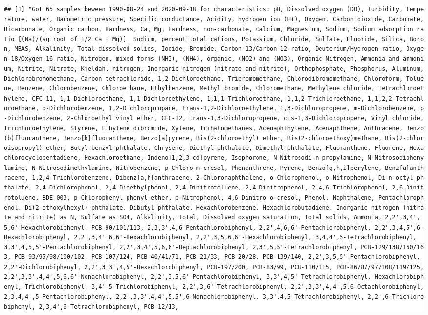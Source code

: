     ## [1] "Got 65 samples beween 1990-08-24 and 2020-09-18 for characteristics: pH, Dissolved oxygen (DO), Turbidity, Temperature, water, Barometric pressure, Specific conductance, Acidity, hydrogen ion (H+), Oxygen, Carbon dioxide, Carbonate, Bicarbonate, Organic carbon, Hardness, Ca, Mg, Hardness, non-carbonate, Calcium, Magnesium, Sodium, Sodium adsorption ratio [(Na)/(sq root of 1/2 Ca + Mg)], Sodium, percent total cations, Potassium, Chloride, Sulfate, Fluoride, Silica, Boron, MBAS, Alkalinity, Total dissolved solids, Iodide, Bromide, Carbon-13/Carbon-12 ratio, Deuterium/Hydrogen ratio, Oxygen-18/Oxygen-16 ratio, Nitrogen, mixed forms (NH3), (NH4), organic, (NO2) and (NO3), Organic Nitrogen, Ammonia and ammonium, Nitrite, Nitrate, Kjeldahl nitrogen, Inorganic nitrogen (nitrate and nitrite), Orthophosphate, Phosphorus, Aluminum, Dichlorobromomethane, Carbon tetrachloride, 1,2-Dichloroethane, Tribromomethane, Chlorodibromomethane, Chloroform, Toluene, Benzene, Chlorobenzene, Chloroethane, Ethylbenzene, Methyl bromide, Chloromethane, Methylene chloride, Tetrachloroethylene, CFC-11, 1,1-Dichloroethane, 1,1-Dichloroethylene, 1,1,1-Trichloroethane, 1,1,2-Trichloroethane, 1,1,2,2-Tetrachloroethane, o-Dichlorobenzene, 1,2-Dichloropropane, trans-1,2-Dichloroethylene, 1,3-Dichloropropene, m-Dichlorobenzene, p-Dichlorobenzene, 2-Chloroethyl vinyl ether, CFC-12, trans-1,3-Dichloropropene, cis-1,3-Dichloropropene, Vinyl chloride, Trichloroethylene, Styrene, Ethylene dibromide, Xylene, Trihalomethanes, Acenaphthylene, Acenaphthene, Anthracene, Benzo(b)fluoranthene, Benzo[k]fluoranthene, Benzo[a]pyrene, Bis(2-chloroethyl) ether, Bis(2-chloroethoxy)methane, Bis(2-chloroisopropyl) ether, Butyl benzyl phthalate, Chrysene, Diethyl phthalate, Dimethyl phthalate, Fluoranthene, Fluorene, Hexachlorocyclopentadiene, Hexachloroethane, Indeno[1,2,3-cd]pyrene, Isophorone, N-Nitrosodi-n-propylamine, N-Nitrosodiphenylamine, N-Nitrosodimethylamine, Nitrobenzene, p-Chloro-m-cresol, Phenanthrene, Pyrene, Benzo[g,h,i]perylene, Benz[a]anthracene, 1,2,4-Trichlorobenzene, Dibenz[a,h]anthracene, 2-Chloronaphthalene, o-Chlorophenol, o-Nitrophenol, Di-n-octyl phthalate, 2,4-Dichlorophenol, 2,4-Dimethylphenol, 2,4-Dinitrotoluene, 2,4-Dinitrophenol, 2,4,6-Trichlorophenol, 2,6-Dinitrotoluene, BDE-003, p-Chlorophenyl phenyl ether, p-Nitrophenol, 4,6-Dinitro-o-cresol, Phenol, Naphthalene, Pentachlorophenol, Di(2-ethoxylhexyl) phthalate, Dibutyl phthalate, Hexachlorobenzene, Hexachlorobutadiene, Inorganic nitrogen (nitrate and nitrite) as N, Sulfate as SO4, Alkalinity, total, Dissolved oxygen saturation, Total solids, Ammonia, 2,2',3,4',5,6'-Hexachlorobiphenyl, PCB-90/101/113, 2,3,3',4,6-Pentachlorobiphenyl, 2,2',4,6,6'-Pentachlorobiphenyl, 2,2',3,4,5',6-Hexachlorobiphenyl, 2,2',3,4',6,6'-Hexachlorobiphenyl, 2,2',3,5,6,6'-Hexachlorobiphenyl, 3,4,4',5-Tetrachlorobiphenyl, 3,3',4,5,5'-Pentachlorobiphenyl, 2,2',3,4',5,6,6'-Heptachlorobiphenyl, 2,3',5,5'-Tetrachlorobiphenyl, PCB-129/138/160/163, PCB-93/95/98/100/102, PCB-107/124, PCB-40/41/71, PCB-21/33, PCB-20/28, PCB-139/140, 2,2',3,5,5'-Pentachlorobiphenyl, 2,2'-Dichlorobiphenyl, 2,2',3,3',4,5'-Hexachlorobiphenyl, PCB-197/200, PCB-83/99, PCB-110/115, PCB-86/87/97/108/119/125, 2,2',3,3',4,4',5,6,6'-Nonachlorobiphenyl, 2,2',3,5,6'-Pentachlorobiphenyl, 3,3',4,5'-Tetrachlorobiphenyl, Hexachlorobiphenyl, Trichlorobiphenyl, 3,4',5-Trichlorobiphenyl, 2,2',3,6'-Tetrachlorobiphenyl, 2,2',3,3',4,4',5,6-Octachlorobiphenyl, 2,3,4,4',5-Pentachlorobiphenyl, 2,2',3,3',4,4',5,5',6-Nonachlorobiphenyl, 3,3',4,5-Tetrachlorobiphenyl, 2,2',6-Trichlorobiphenyl, 2,3,4',6-Tetrachlorobiphenyl, PCB-12/13,
